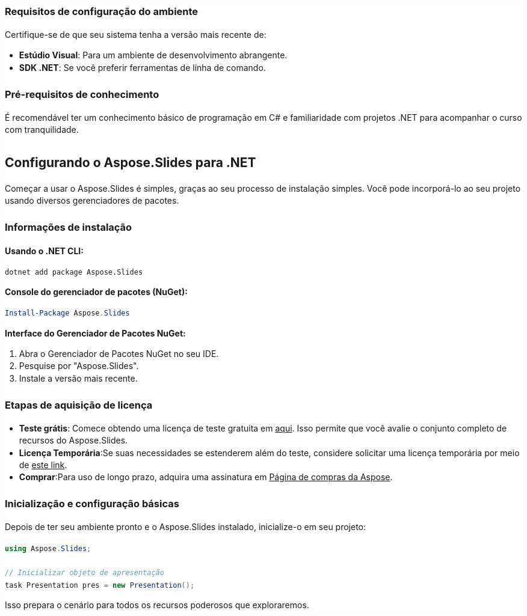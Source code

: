 ### Requisitos de configuração do ambiente

Certifique-se de que seu sistema tenha a versão mais recente de:
- **Estúdio Visual**: Para um ambiente de desenvolvimento abrangente.
- **SDK .NET**: Se você preferir ferramentas de linha de comando.

### Pré-requisitos de conhecimento

É recomendável ter um conhecimento básico de programação em C# e familiaridade com projetos .NET para acompanhar o curso com tranquilidade.

## Configurando o Aspose.Slides para .NET

Começar a usar o Aspose.Slides é simples, graças ao seu processo de instalação simples. Você pode incorporá-lo ao seu projeto usando diversos gerenciadores de pacotes.

### Informações de instalação

**Usando o .NET CLI:**
```bash
dotnet add package Aspose.Slides
```

**Console do gerenciador de pacotes (NuGet):**
```powershell
Install-Package Aspose.Slides
```

**Interface do Gerenciador de Pacotes NuGet:**
1. Abra o Gerenciador de Pacotes NuGet no seu IDE.
2. Pesquise por "Aspose.Slides".
3. Instale a versão mais recente.

### Etapas de aquisição de licença

- **Teste grátis**: Comece obtendo uma licença de teste gratuita em [aqui](https://releases.aspose.com/slides/net/). Isso permite que você avalie o conjunto completo de recursos do Aspose.Slides.
- **Licença Temporária**:Se suas necessidades se estenderem além do teste, considere solicitar uma licença temporária por meio de [este link](https://purchase.aspose.com/temporary-license/).
- **Comprar**:Para uso de longo prazo, adquira uma assinatura em [Página de compras da Aspose](https://purchase.aspose.com/buy).

### Inicialização e configuração básicas

Depois de ter seu ambiente pronto e o Aspose.Slides instalado, inicialize-o em seu projeto:

```csharp
using Aspose.Slides;

// Inicializar objeto de apresentação
task Presentation pres = new Presentation();
```

Isso prepara o cenário para todos os recursos poderosos que exploraremos.
